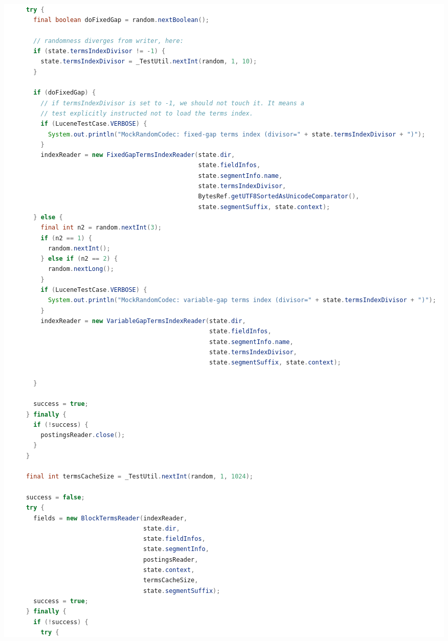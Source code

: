 ```java
      try {
        final boolean doFixedGap = random.nextBoolean();

        // randomness diverges from writer, here:
        if (state.termsIndexDivisor != -1) {
          state.termsIndexDivisor = _TestUtil.nextInt(random, 1, 10);
        }

        if (doFixedGap) {
          // if termsIndexDivisor is set to -1, we should not touch it. It means a
          // test explicitly instructed not to load the terms index.
          if (LuceneTestCase.VERBOSE) {
            System.out.println("MockRandomCodec: fixed-gap terms index (divisor=" + state.termsIndexDivisor + ")");
          }
          indexReader = new FixedGapTermsIndexReader(state.dir,
                                                     state.fieldInfos,
                                                     state.segmentInfo.name,
                                                     state.termsIndexDivisor,
                                                     BytesRef.getUTF8SortedAsUnicodeComparator(),
                                                     state.segmentSuffix, state.context);
        } else {
          final int n2 = random.nextInt(3);
          if (n2 == 1) {
            random.nextInt();
          } else if (n2 == 2) {
            random.nextLong();
          }
          if (LuceneTestCase.VERBOSE) {
            System.out.println("MockRandomCodec: variable-gap terms index (divisor=" + state.termsIndexDivisor + ")");
          }
          indexReader = new VariableGapTermsIndexReader(state.dir,
                                                        state.fieldInfos,
                                                        state.segmentInfo.name,
                                                        state.termsIndexDivisor,
                                                        state.segmentSuffix, state.context);

        }

        success = true;
      } finally {
        if (!success) {
          postingsReader.close();
        }
      }

      final int termsCacheSize = _TestUtil.nextInt(random, 1, 1024);

      success = false;
      try {
        fields = new BlockTermsReader(indexReader,
                                      state.dir,
                                      state.fieldInfos,
                                      state.segmentInfo,
                                      postingsReader,
                                      state.context,
                                      termsCacheSize,
                                      state.segmentSuffix);
        success = true;
      } finally {
        if (!success) {
          try {
```